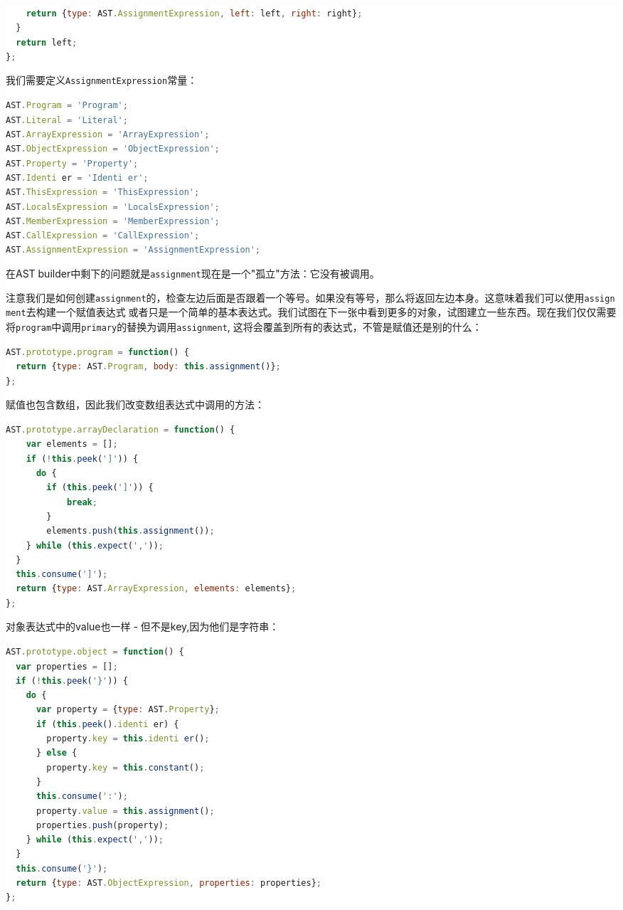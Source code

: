 ```js
    return {type: AST.AssignmentExpression, left: left, right: right};
  }
  return left;
};
```
我们需要定义`AssignmentExpression`常量：
```js
AST.Program = 'Program';
AST.Literal = 'Literal';
AST.ArrayExpression = 'ArrayExpression';
AST.ObjectExpression = 'ObjectExpression';
AST.Property = 'Property';
AST.Identi er = 'Identi er';
AST.ThisExpression = 'ThisExpression';
AST.LocalsExpression = 'LocalsExpression';
AST.MemberExpression = 'MemberExpression';
AST.CallExpression = 'CallExpression';
AST.AssignmentExpression = 'AssignmentExpression';
```
在AST builder中剩下的问题就是`assignment`现在是一个"孤立"方法：它没有被调用。

注意我们是如何创建`assignment`的，检查左边后面是否跟着一个等号。如果没有等号，那么将返回左边本身。这意味着我们可以使用`assignment`去构建一个赋值表达式
或者只是一个简单的基本表达式。我们试图在下一张中看到更多的对象，试图建立一些东西。现在我们仅仅需要将`program`中调用`primary`的替换为调用`assignment`,
这将会覆盖到所有的表达式，不管是赋值还是别的什么：
```js
AST.prototype.program = function() {
  return {type: AST.Program, body: this.assignment()};
};
```
赋值也包含数组，因此我们改变数组表达式中调用的方法：
```js
AST.prototype.arrayDeclaration = function() {
    var elements = [];
    if (!this.peek(']')) {
      do {
        if (this.peek(']')) {
            break;
        }
        elements.push(this.assignment());
    } while (this.expect(','));
  }
  this.consume(']');
  return {type: AST.ArrayExpression, elements: elements};
};
```
对象表达式中的value也一样 - 但不是key,因为他们是字符串：
```js
AST.prototype.object = function() {
  var properties = [];
  if (!this.peek('}')) {
    do {
      var property = {type: AST.Property};
      if (this.peek().identi er) {
        property.key = this.identi er();
      } else {
        property.key = this.constant();
      }
      this.consume(':');
      property.value = this.assignment();
      properties.push(property);
    } while (this.expect(','));
  }
  this.consume('}');
  return {type: AST.ObjectExpression, properties: properties};
};
```